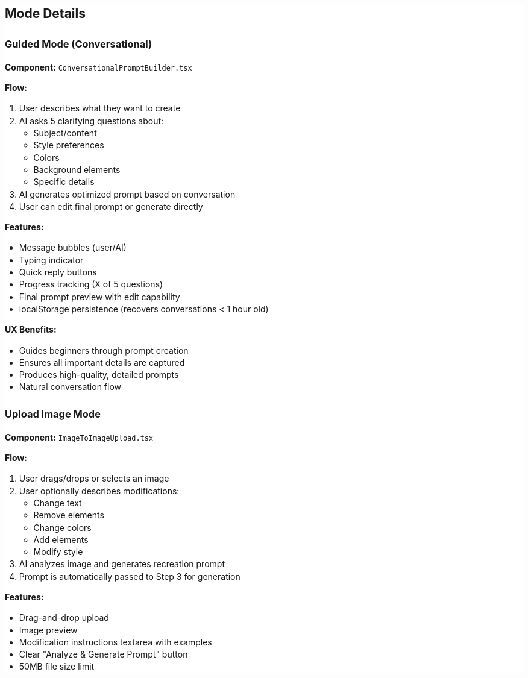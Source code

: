 ## Mode Details

### Guided Mode (Conversational)

**Component:** `ConversationalPromptBuilder.tsx`

**Flow:**
1. User describes what they want to create
2. AI asks 5 clarifying questions about:
   - Subject/content
   - Style preferences
   - Colors
   - Background elements
   - Specific details
3. AI generates optimized prompt based on conversation
4. User can edit final prompt or generate directly

**Features:**
- Message bubbles (user/AI)
- Typing indicator
- Quick reply buttons
- Progress tracking (X of 5 questions)
- Final prompt preview with edit capability
- localStorage persistence (recovers conversations < 1 hour old)

**UX Benefits:**
- Guides beginners through prompt creation
- Ensures all important details are captured
- Produces high-quality, detailed prompts
- Natural conversation flow

### Upload Image Mode

**Component:** `ImageToImageUpload.tsx`

**Flow:**
1. User drags/drops or selects an image
2. User optionally describes modifications:
   - Change text
   - Remove elements
   - Change colors
   - Add elements
   - Modify style
3. AI analyzes image and generates recreation prompt
4. Prompt is automatically passed to Step 3 for generation

**Features:**
- Drag-and-drop upload
- Image preview
- Modification instructions textarea with examples
- Clear "Analyze & Generate Prompt" button
- 50MB file size limit
